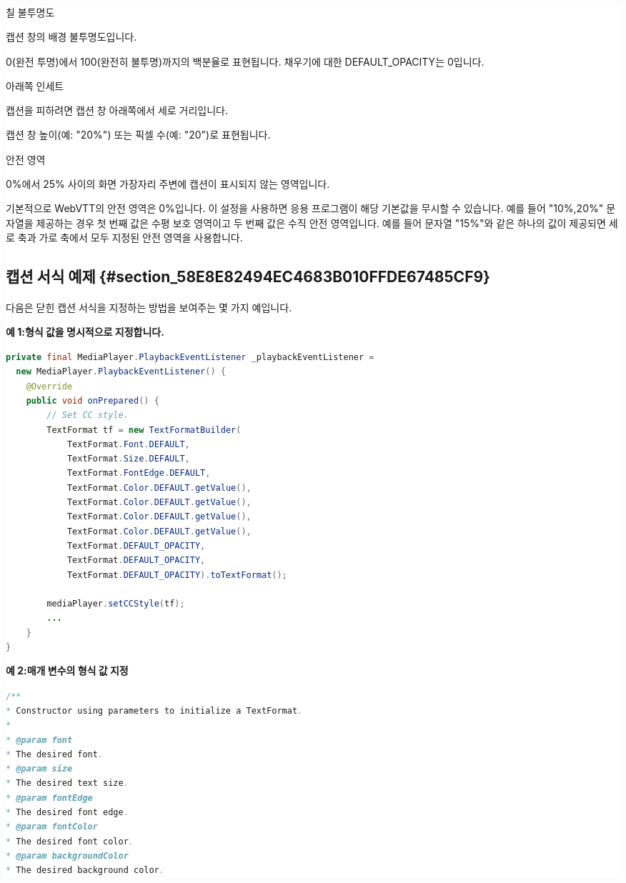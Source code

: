  </tr> 
  <tr rowsep="1"> 
   <td colname="1"> 칠 불투명도 </td> 
   <td colname="2"> <p>캡션 창의 배경 불투명도입니다. </p> <p>0(완전 투명)에서 100(완전히 불투명)까지의 백분율로 표현됩니다. <span class="codeph"> 채우기에  </span> 대한 DEFAULT_OPACITY는 0입니다. </p> </td> 
  </tr> 
  <tr rowsep="1"> 
   <td colname="1"> 아래쪽 인세트 </td> 
   <td colname="2"> <p>캡션을 피하려면 캡션 창 아래쪽에서 세로 거리입니다. </p> <p>캡션 창 높이(예: "20%") 또는 픽셀 수(예: "20")로 표현됩니다. </p> </td> 
  </tr> 
  <tr rowsep="0"> 
   <td colname="1"> 안전 영역 </td> 
   <td colname="2"> <p>0%에서 25% 사이의 화면 가장자리 주변에 캡션이 표시되지 않는 영역입니다. </p> <p>기본적으로 WebVTT의 안전 영역은 0%입니다. 이 설정을 사용하면 응용 프로그램이 해당 기본값을 무시할 수 있습니다. 예를 들어 "10%,20%" 문자열을 제공하는 경우 첫 번째 값은 수평 보호 영역이고 두 번째 값은 수직 안전 영역입니다. 예를 들어 문자열 "15%"와 같은 하나의 값이 제공되면 세로 축과 가로 축에서 모두 지정된 안전 영역을 사용합니다. </p> </td> 
  </tr> 
 </tbody> 
</table>

## 캡션 서식 예제 {#section_58E8E82494EC4683B010FFDE67485CF9}

다음은 닫힌 캡션 서식을 지정하는 방법을 보여주는 몇 가지 예입니다.

**예 1:형식 값을 명시적으로 지정합니다.**

```java
private final MediaPlayer.PlaybackEventListener _playbackEventListener = 
  new MediaPlayer.PlaybackEventListener() { 
    @Override 
    public void onPrepared() { 
        // Set CC style. 
        TextFormat tf = new TextFormatBuilder( 
            TextFormat.Font.DEFAULT, 
            TextFormat.Size.DEFAULT, 
            TextFormat.FontEdge.DEFAULT, 
            TextFormat.Color.DEFAULT.getValue(), 
            TextFormat.Color.DEFAULT.getValue(), 
            TextFormat.Color.DEFAULT.getValue(), 
            TextFormat.Color.DEFAULT.getValue(), 
            TextFormat.DEFAULT_OPACITY, 
            TextFormat.DEFAULT_OPACITY, 
            TextFormat.DEFAULT_OPACITY).toTextFormat(); 
 
        mediaPlayer.setCCStyle(tf); 
        ... 
    } 
} 
```

**예 2:매개 변수의 형식 값 지정**

```java
/** 
* Constructor using parameters to initialize a TextFormat. 
* 
* @param font 
* The desired font. 
* @param size 
* The desired text size. 
* @param fontEdge 
* The desired font edge. 
* @param fontColor 
* The desired font color. 
* @param backgroundColor 
* The desired background color. 
```